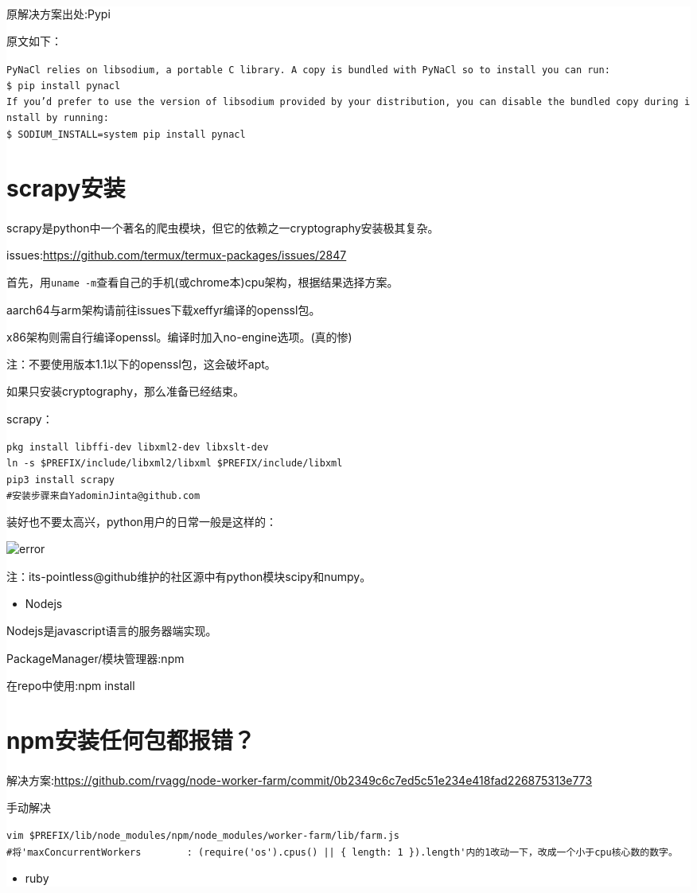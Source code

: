 原解决方案出处:Pypi

原文如下：

```shell
PyNaCl relies on libsodium, a portable C library. A copy is bundled with PyNaCl so to install you can run:
$ pip install pynacl
If you’d prefer to use the version of libsodium provided by your distribution, you can disable the bundled copy during install by running:
$ SODIUM_INSTALL=system pip install pynacl
```
# scrapy安装

scrapy是python中一个著名的爬虫模块，但它的依赖之一cryptography安装极其复杂。

issues:https://github.com/termux/termux-packages/issues/2847

首先，用`uname -m`查看自己的手机(或chrome本)cpu架构，根据结果选择方案。

aarch64与arm架构请前往issues下载xeffyr编译的openssl包。

x86架构则需自行编译openssl。编译时加入no-engine选项。(真的惨)

注：不要使用版本1.1以下的openssl包，这会破坏apt。

如果只安装cryptography，那么准备已经结束。

scrapy：

```shell
pkg install libffi-dev libxml2-dev libxslt-dev
ln -s $PREFIX/include/libxml2/libxml $PREFIX/include/libxml
pip3 install scrapy
#安装步骤来自YadominJinta@github.com
```
装好也不要太高兴，python用户的日常一般是这样的：

![error](https://github.com/myfreess/Mytermuxdoc/blob/master/pictures/runtime.jpg)

注：its-pointless@github维护的社区源中有python模块scipy和numpy。

 * Nodejs
 
Nodejs是javascript语言的服务器端实现。

PackageManager/模块管理器:npm

在repo中使用:npm install

# npm安装任何包都报错？
 
解决方案:https://github.com/rvagg/node-worker-farm/commit/0b2349c6c7ed5c51e234e418fad226875313e773

手动解决

```shell
vim $PREFIX/lib/node_modules/npm/node_modules/worker-farm/lib/farm.js
#将'maxConcurrentWorkers        : (require('os').cpus() || { length: 1 }).length'内的1改动一下，改成一个小于cpu核心数的数字。
```
 * ruby
